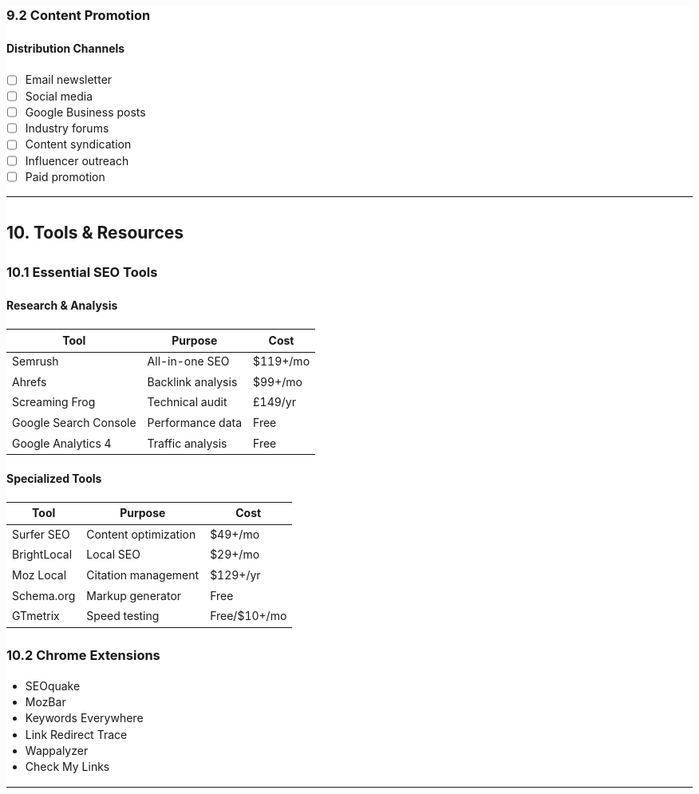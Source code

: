 ### 9.2 Content Promotion

#### Distribution Channels
- [ ] Email newsletter
- [ ] Social media
- [ ] Google Business posts
- [ ] Industry forums
- [ ] Content syndication
- [ ] Influencer outreach
- [ ] Paid promotion

---

## 10. Tools & Resources

### 10.1 Essential SEO Tools

#### Research & Analysis
| Tool | Purpose | Cost |
|------|---------|------|
| Semrush | All-in-one SEO | $119+/mo |
| Ahrefs | Backlink analysis | $99+/mo |
| Screaming Frog | Technical audit | £149/yr |
| Google Search Console | Performance data | Free |
| Google Analytics 4 | Traffic analysis | Free |

#### Specialized Tools
| Tool | Purpose | Cost |
|------|---------|------|
| Surfer SEO | Content optimization | $49+/mo |
| BrightLocal | Local SEO | $29+/mo |
| Moz Local | Citation management | $129+/yr |
| Schema.org | Markup generator | Free |
| GTmetrix | Speed testing | Free/$10+/mo |

### 10.2 Chrome Extensions
- SEOquake
- MozBar
- Keywords Everywhere
- Link Redirect Trace
- Wappalyzer
- Check My Links

---